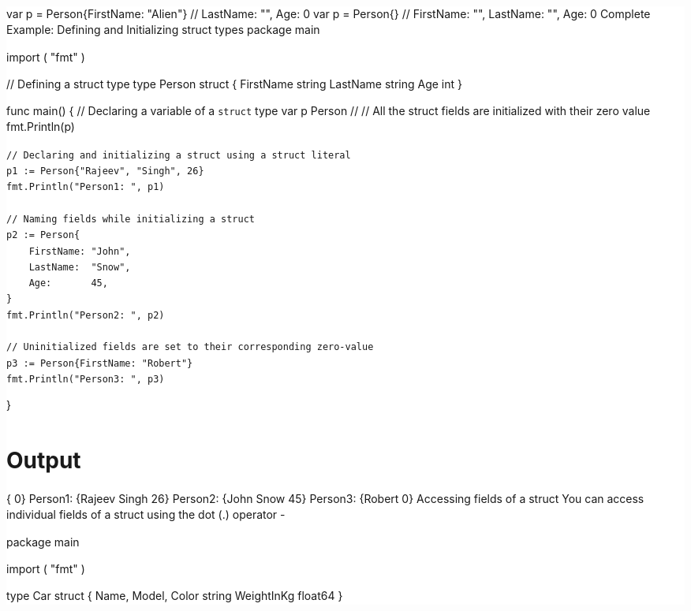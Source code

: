 var p = Person{FirstName: "Alien"} // LastName: "", Age: 0
var p = Person{} // FirstName: "", LastName: "", Age: 0
Complete Example: Defining and Initializing struct types
package main

import (
	"fmt"
)

// Defining a struct type
type Person struct {
	FirstName string
	LastName  string
	Age       int
}

func main() {
	// Declaring a variable of a `struct` type
	var p Person // // All the struct fields are initialized with their zero value
	fmt.Println(p)

	// Declaring and initializing a struct using a struct literal
	p1 := Person{"Rajeev", "Singh", 26}
	fmt.Println("Person1: ", p1)

	// Naming fields while initializing a struct
	p2 := Person{
		FirstName: "John",
		LastName:  "Snow",
		Age:       45,
	}
	fmt.Println("Person2: ", p2)

	// Uninitialized fields are set to their corresponding zero-value
	p3 := Person{FirstName: "Robert"}
	fmt.Println("Person3: ", p3)
}
# Output
{  0}
Person1:  {Rajeev Singh 26}
Person2:  {John Snow 45}
Person3:  {Robert  0}
Accessing fields of a struct
You can access individual fields of a struct using the dot (.) operator -

package main

import (
	"fmt"
)

type Car struct {
	Name, Model, Color string
	WeightInKg         float64
}
